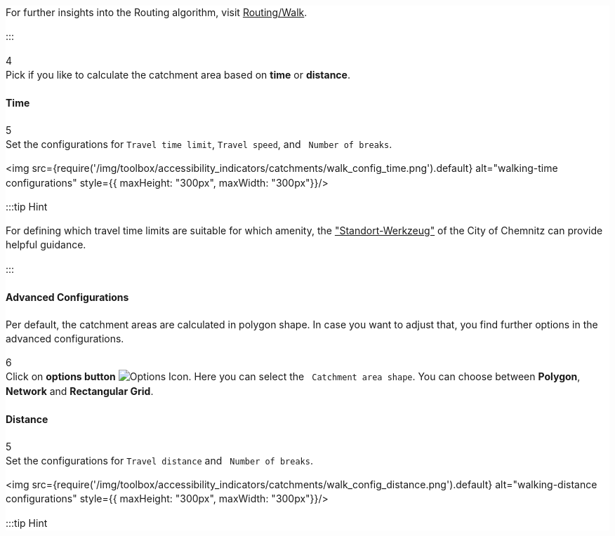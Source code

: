 For further insights into the Routing algorithm, visit [Routing/Walk](../../routing/walking).

:::

<div class="step">
  <div class="step-number">4</div>
  <div class="content">Pick if you like to calculate the catchment area based on <b>time</b> or <b>distance</b>.</div>
</div>



<Tabs>
  <TabItem value="time" label="Time" default className="tabItemBox">

#### Time

<div class="step">
  <div class="step-number">5</div>
  <div class="content">Set the configurations for <code>Travel time limit</code>, <code>Travel speed</code>, and <code> Number of breaks</code>.</div>
</div>

<img src={require('/img/toolbox/accessibility_indicators/catchments/walk_config_time.png').default} alt="walking-time configurations" style={{ maxHeight: "300px", maxWidth: "300px"}}/>

:::tip Hint

For defining which travel time limits are suitable for which amenity, the ["Standort-Werkzeug"](https://www.chemnitz.de/chemnitz/media/unsere-stadt/verkehr/verkehrsplanung/vep2040_standortwerkzeug.pdf) of the City of Chemnitz can provide helpful guidance.

:::

#### Advanced Configurations

Per default, the catchment areas are calculated in polygon shape. In case you want to adjust that, you find further options in the advanced configurations. 

<div class="step">
  <div class="step-number">6</div>
  <div class="content">Click on <b>options button</b> <img src={require('/img/map/styling/options_icon.png').default} alt="Options Icon" style={{ maxHeight: "25px", maxWidth: "25px", objectFit: "cover"}}/>. Here you can select the <code> Catchment area shape</code>. You can choose between <b>Polygon</b>, <b>Network</b> and <b>Rectangular Grid</b>.</div>
</div>

  </TabItem>
  <TabItem value="distance" label="Distance" default className="tabItemBox">

#### Distance

<div class="step">
  <div class="step-number">5</div>
  <div class="content">Set the configurations for <code>Travel distance</code> and <code> Number of breaks</code>.</div>
</div>

<img src={require('/img/toolbox/accessibility_indicators/catchments/walk_config_distance.png').default} alt="walking-distance configurations" style={{ maxHeight: "300px", maxWidth: "300px"}}/>

:::tip Hint
